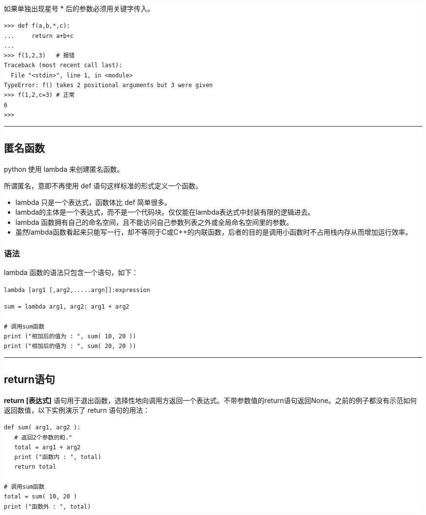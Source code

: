 如果单独出现星号 * 后的参数必须用关键字传入。

```
>>> def f(a,b,*,c):
...     return a+b+c
... 
>>> f(1,2,3)   # 报错
Traceback (most recent call last):
  File "<stdin>", line 1, in <module>
TypeError: f() takes 2 positional arguments but 3 were given
>>> f(1,2,c=3) # 正常
6
>>>
```

------

## 匿名函数

python 使用 lambda 来创建匿名函数。

所谓匿名，意即不再使用 def 语句这样标准的形式定义一个函数。

- lambda 只是一个表达式，函数体比 def 简单很多。
- lambda的主体是一个表达式，而不是一个代码块。仅仅能在lambda表达式中封装有限的逻辑进去。
- lambda 函数拥有自己的命名空间，且不能访问自己参数列表之外或全局命名空间里的参数。
- 虽然lambda函数看起来只能写一行，却不等同于C或C++的内联函数，后者的目的是调用小函数时不占用栈内存从而增加运行效率。

### 语法

lambda 函数的语法只包含一个语句，如下：

```
lambda [arg1 [,arg2,.....argn]]:expression
```

```
sum = lambda arg1, arg2: arg1 + arg2
 
# 调用sum函数
print ("相加后的值为 : ", sum( 10, 20 ))
print ("相加后的值为 : ", sum( 20, 20 ))
```

------

## return语句

**return [表达式]** 语句用于退出函数，选择性地向调用方返回一个表达式。不带参数值的return语句返回None。之前的例子都没有示范如何返回数值，以下实例演示了 return 语句的用法：

```
def sum( arg1, arg2 ):
   # 返回2个参数的和."
   total = arg1 + arg2
   print ("函数内 : ", total)
   return total
 
# 调用sum函数
total = sum( 10, 20 )
print ("函数外 : ", total)
```
